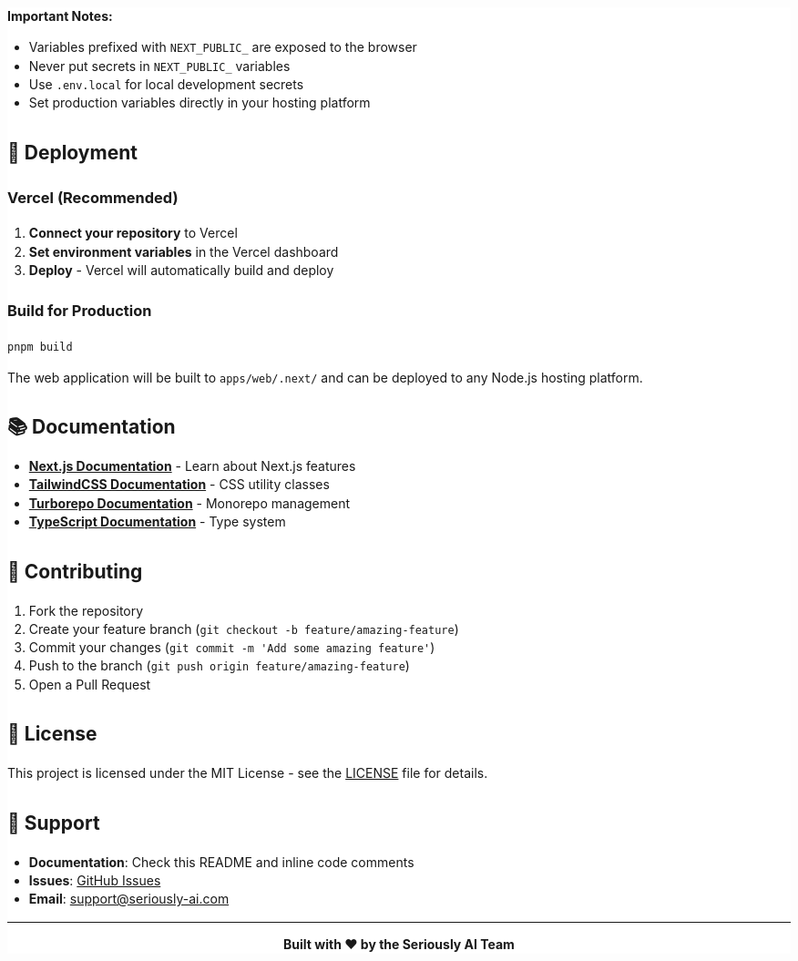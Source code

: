 **Important Notes:**
- Variables prefixed with `NEXT_PUBLIC_` are exposed to the browser
- Never put secrets in `NEXT_PUBLIC_` variables
- Use `.env.local` for local development secrets
- Set production variables directly in your hosting platform

## 🚀 Deployment

### Vercel (Recommended)

1. **Connect your repository** to Vercel
2. **Set environment variables** in the Vercel dashboard
3. **Deploy** - Vercel will automatically build and deploy

### Build for Production

```bash
pnpm build
```

The web application will be built to `apps/web/.next/` and can be deployed to any Node.js hosting platform.

## 📚 Documentation

- **[Next.js Documentation](https://nextjs.org/docs)** - Learn about Next.js features
- **[TailwindCSS Documentation](https://tailwindcss.com/docs)** - CSS utility classes
- **[Turborepo Documentation](https://turbo.build/repo/docs)** - Monorepo management
- **[TypeScript Documentation](https://www.typescriptlang.org/docs/)** - Type system

## 🤝 Contributing

1. Fork the repository
2. Create your feature branch (`git checkout -b feature/amazing-feature`)
3. Commit your changes (`git commit -m 'Add some amazing feature'`)
4. Push to the branch (`git push origin feature/amazing-feature`)
5. Open a Pull Request

## 📄 License

This project is licensed under the MIT License - see the [LICENSE](LICENSE) file for details.

## 💬 Support

- **Documentation**: Check this README and inline code comments
- **Issues**: [GitHub Issues](https://github.com/seriously-ai/seriously-ai/issues)
- **Email**: support@seriously-ai.com

---

<div align="center">
  <strong>Built with ❤️ by the Seriously AI Team</strong>
</div> 